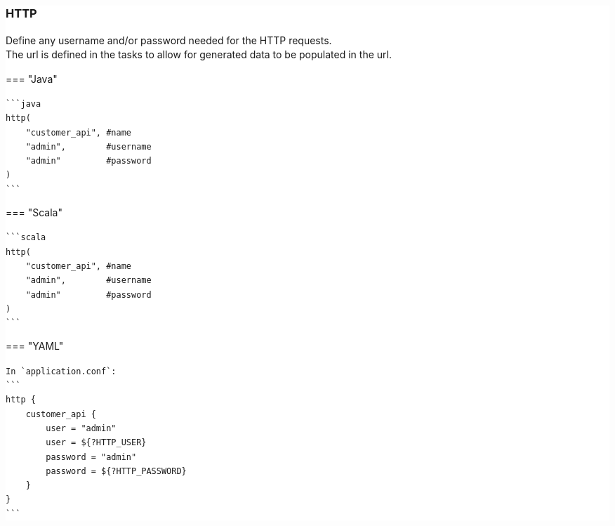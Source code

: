 ### HTTP

Define any username and/or password needed for the HTTP requests.  
The url is defined in the tasks to allow for generated data to be populated in the url.

=== "Java"

    ```java
    http(
        "customer_api", #name
        "admin",        #username
        "admin"         #password
    )
    ```

=== "Scala"

    ```scala
    http(
        "customer_api", #name
        "admin",        #username
        "admin"         #password
    )
    ```

=== "YAML"

    In `application.conf`:
    ```
    http {
        customer_api {
            user = "admin"
            user = ${?HTTP_USER}
            password = "admin"
            password = ${?HTTP_PASSWORD}
        }
    }
    ```
